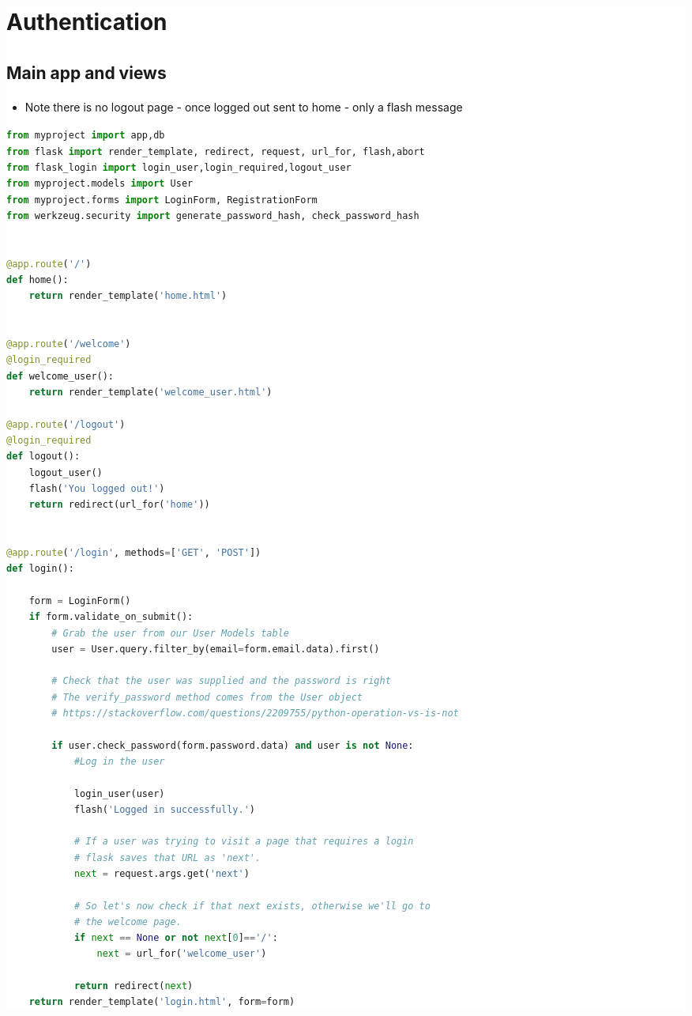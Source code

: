 
# Authentication
## Main app and views
- Note there is no logout page - once logged out sent to home - only a flash message

``` python
from myproject import app,db
from flask import render_template, redirect, request, url_for, flash,abort
from flask_login import login_user,login_required,logout_user
from myproject.models import User
from myproject.forms import LoginForm, RegistrationForm
from werkzeug.security import generate_password_hash, check_password_hash


@app.route('/')
def home():
    return render_template('home.html')


@app.route('/welcome')
@login_required
def welcome_user():
    return render_template('welcome_user.html')

@app.route('/logout')
@login_required
def logout():
    logout_user()
    flash('You logged out!')
    return redirect(url_for('home'))


@app.route('/login', methods=['GET', 'POST'])
def login():

    form = LoginForm()
    if form.validate_on_submit():
        # Grab the user from our User Models table
        user = User.query.filter_by(email=form.email.data).first()
        
        # Check that the user was supplied and the password is right
        # The verify_password method comes from the User object
        # https://stackoverflow.com/questions/2209755/python-operation-vs-is-not

        if user.check_password(form.password.data) and user is not None:
            #Log in the user

            login_user(user)
            flash('Logged in successfully.')

            # If a user was trying to visit a page that requires a login
            # flask saves that URL as 'next'.
            next = request.args.get('next')

            # So let's now check if that next exists, otherwise we'll go to
            # the welcome page.
            if next == None or not next[0]=='/':
                next = url_for('welcome_user')

            return redirect(next)
    return render_template('login.html', form=form)

```